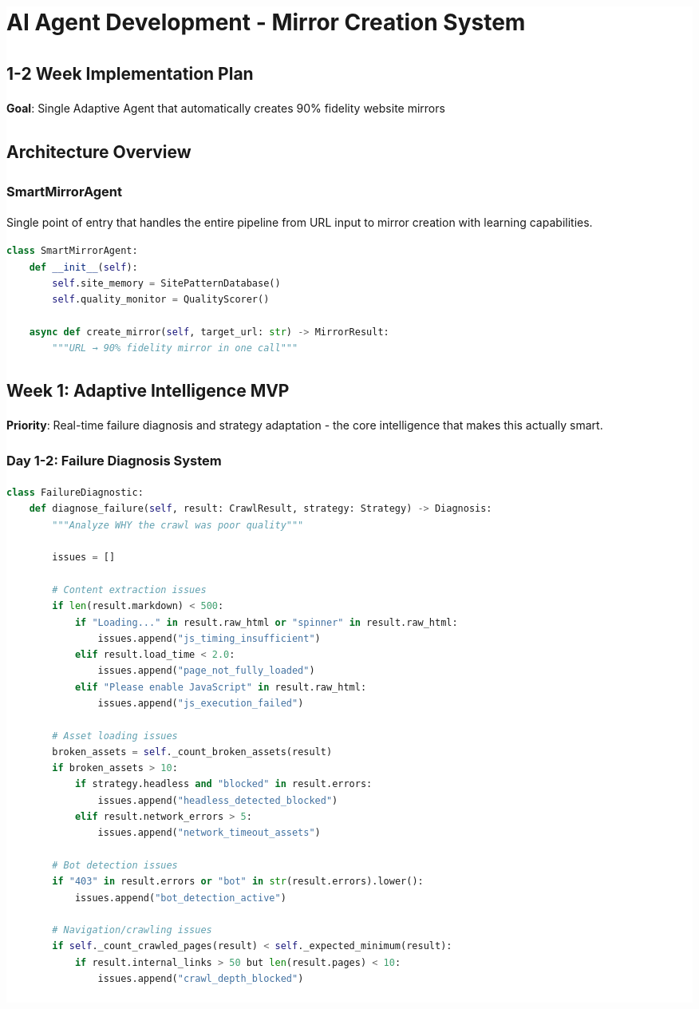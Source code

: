 # AI Agent Development - Mirror Creation System

## 1-2 Week Implementation Plan

**Goal**: Single Adaptive Agent that automatically creates 90% fidelity website mirrors

## Architecture Overview

### SmartMirrorAgent
Single point of entry that handles the entire pipeline from URL input to mirror creation with learning capabilities.

```python
class SmartMirrorAgent:
    def __init__(self):
        self.site_memory = SitePatternDatabase()
        self.quality_monitor = QualityScorer()
        
    async def create_mirror(self, target_url: str) -> MirrorResult:
        """URL → 90% fidelity mirror in one call"""
```

## Week 1: Adaptive Intelligence MVP

**Priority**: Real-time failure diagnosis and strategy adaptation - the core intelligence that makes this actually smart.

### Day 1-2: Failure Diagnosis System
```python
class FailureDiagnostic:
    def diagnose_failure(self, result: CrawlResult, strategy: Strategy) -> Diagnosis:
        """Analyze WHY the crawl was poor quality"""
        
        issues = []
        
        # Content extraction issues
        if len(result.markdown) < 500:
            if "Loading..." in result.raw_html or "spinner" in result.raw_html:
                issues.append("js_timing_insufficient")
            elif result.load_time < 2.0:
                issues.append("page_not_fully_loaded")
            elif "Please enable JavaScript" in result.raw_html:
                issues.append("js_execution_failed")
        
        # Asset loading issues  
        broken_assets = self._count_broken_assets(result)
        if broken_assets > 10:
            if strategy.headless and "blocked" in result.errors:
                issues.append("headless_detected_blocked")
            elif result.network_errors > 5:
                issues.append("network_timeout_assets")
        
        # Bot detection issues
        if "403" in result.errors or "bot" in str(result.errors).lower():
            issues.append("bot_detection_active")
        
        # Navigation/crawling issues
        if self._count_crawled_pages(result) < self._expected_minimum(result):
            if result.internal_links > 50 but len(result.pages) < 10:
                issues.append("crawl_depth_blocked")
        
```